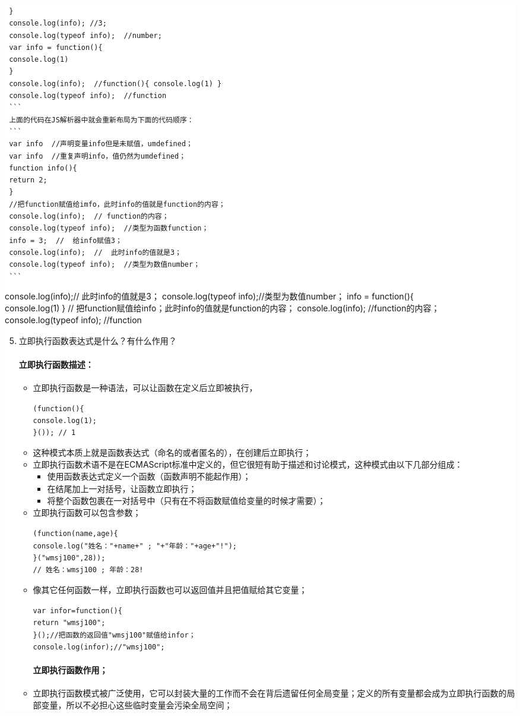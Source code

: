      }
     console.log(info); //3;
     console.log(typeof info);  //number;
     var info = function(){
     console.log(1)
     }
     console.log(info);  //function(){ console.log(1) }
     console.log(typeof info);  //function
     ```
     上面的代码在JS解析器中就会重新布局为下面的代码顺序：
     ```
     var info  //声明变量info但是未赋值，umdefined；
     var info  //重复声明info，值仍然为umdefined；
     function info(){
     return 2;
     }  
     //把function赋值给imfo，此时info的值就是function的内容；
     console.log(info);  // function的内容；
     console.log(typeof info);  //类型为函数function；
     info = 3;  //  给info赋值3；
     console.log(info);  //  此时info的值就是3；
     console.log(typeof info);  //类型为数值number；
     ```

   console.log(info);//  此时info的值就是3；
   console.log(typeof info);//类型为数值number；
   info = function(){  
   console.log(1)
   }
   //  把function赋值给info；此时info的值就是function的内容；
   console.log(info);  //function的内容；
   console.log(typeof info);  //function
   ```

   ```
5. 立即执行函数表达式是什么？有什么作用？
   #### 立即执行函数描述：
   - 立即执行函数是一种语法，可以让函数在定义后立即被执行，
     ```
     (function(){
     console.log(1);
     }()); // 1
     ```
   - 这种模式本质上就是函数表达式（命名的或者匿名的），在创建后立即执行；
   - 立即执行函数术语不是在ECMAScript标准中定义的，但它很短有助于描述和讨论模式，这种模式由以下几部分组成：
     - 使用函数表达式定义一个函数（函数声明不能起作用）；
     - 在结尾加上一对括号，让函数立即执行；
     - 将整个函数包裹在一对括号中（只有在不将函数赋值给变量的时候才需要）；
   - 立即执行函数可以包含参数；
     ```
     (function(name,age){
     console.log("姓名："+name+" ; "+"年龄："+age+"!");
     }("wmsj100",28));
     // 姓名：wmsj100 ; 年龄：28!
     ```
   - 像其它任何函数一样，立即执行函数也可以返回值并且把值赋给其它变量；
     ```
     var infor=function(){
     return "wmsj100";
     }();//把函数的返回值"wmsj100"赋值给infor；
     console.log(infor);//"wmsj100";
     ```
     #### 立即执行函数作用；
   - 立即执行函数模式被广泛使用，它可以封装大量的工作而不会在背后遗留任何全局变量；定义的所有变量都会成为立即执行函数的局部变量，所以不必担心这些临时变量会污染全局空间；